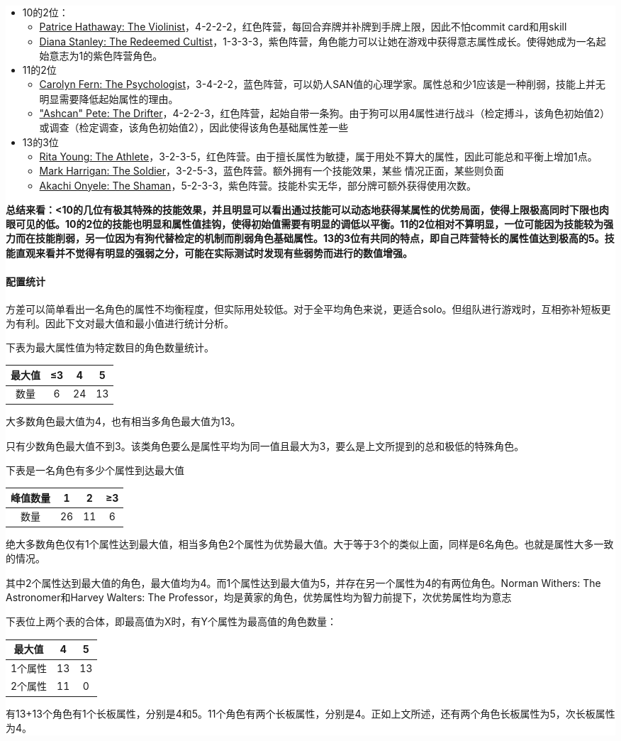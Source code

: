 - 10的2位：
  - [Patrice Hathaway: The Violinist](https://arkhamdb.com/card/06005)，4-2-2-2，红色阵营，每回合弃牌并补牌到手牌上限，因此不怕commit card和用skill
  - [Diana Stanley: The Redeemed Cultist](https://arkhamdb.com/card/05004)，1-3-3-3，紫色阵营，角色能力可以让她在游戏中获得意志属性成长。使得她成为一名起始意志为1的紫色阵营角色。
- 11的2位
  - [Carolyn Fern: The Psychologist](https://arkhamdb.com/card/05001)，3-4-2-2，蓝色阵营，可以奶人SAN值的心理学家。属性总和少1应该是一种削弱，技能上并无明显需要降低起始属性的理由。
  - ["Ashcan" Pete: The Drifter](https://arkhamdb.com/card/02005)，4-2-2-3，红色阵营，起始自带一条狗。由于狗可以用4属性进行战斗（检定搏斗，该角色初始值2）或调查（检定调查，该角色初始值2），因此使得该角色基础属性差一些
- 13的3位
  - [Rita Young: The Athlete](https://arkhamdb.com/card/05005)，3-2-3-5，红色阵营。由于擅长属性为敏捷，属于用处不算大的属性，因此可能总和平衡上增加1点。
  - [Mark Harrigan: The Soldier](https://arkhamdb.com/card/03001)，3-2-5-3，蓝色阵营。额外拥有一个技能效果，某些 情况正面，某些则负面
  - [Akachi Onyele: The Shaman](https://arkhamdb.com/card/03004)，5-2-3-3，紫色阵营。技能朴实无华，部分牌可额外获得使用次数。

**总结来看：<10的几位有极其特殊的技能效果，并且明显可以看出通过技能可以动态地获得某属性的优势局面，使得上限极高同时下限也肉眼可见的低。10的2位的技能也明显和属性值挂钩，使得初始值需要有明显的调低以平衡。11的2位相对不算明显，一位可能因为技能较为强力而在技能削弱，另一位因为有狗代替检定的机制而削弱角色基础属性。13的3位有共同的特点，即自己阵营特长的属性值达到极高的5。技能直观来看并不觉得有明显的强弱之分，可能在实际测试时发现有些弱势而进行的数值增强。**

#### 配置统计

方差可以简单看出一名角色的属性不均衡程度，但实际用处较低。对于全平均角色来说，更适合solo。但组队进行游戏时，互相弥补短板更为有利。因此下文对最大值和最小值进行统计分析。

下表为最大属性值为特定数目的角色数量统计。

| 最大值 |  ≤3  |  4   |  5   |
| :----: | :--: | :--: | :--: |
|  数量  |  6   |  24  |  13  |

大多数角色最大值为4，也有相当多角色最大值为13。

只有少数角色最大值不到3。该类角色要么是属性平均为同一值且最大为3，要么是上文所提到的总和极低的特殊角色。

下表是一名角色有多少个属性到达最大值

| 峰值数量 |  1   |  2   |  ≥3  |
| :------: | :--: | :--: | :--: |
|   数量   |  26  |  11  |  6   |

绝大多数角色仅有1个属性达到最大值，相当多角色2个属性为优势最大值。大于等于3个的类似上面，同样是6名角色。也就是属性大多一致的情况。

其中2个属性达到最大值的角色，最大值均为4。而1个属性达到最大值为5，并存在另一个属性为4的有两位角色。Norman Withers:  The Astronomer和Harvey Walters:  The Professor，均是黄家的角色，优势属性均为智力前提下，次优势属性均为意志

下表位上两个表的合体，即最高值为X时，有Y个属性为最高值的角色数量：

| 最大值  |  4   |  5   |
| :-----: | :--: | :--: |
| 1个属性 |  13  |  13  |
| 2个属性 |  11  |  0   |

有13+13个角色有1个长板属性，分别是4和5。11个角色有两个长板属性，分别是4。正如上文所述，还有两个角色长板属性为5，次长板属性为4。
